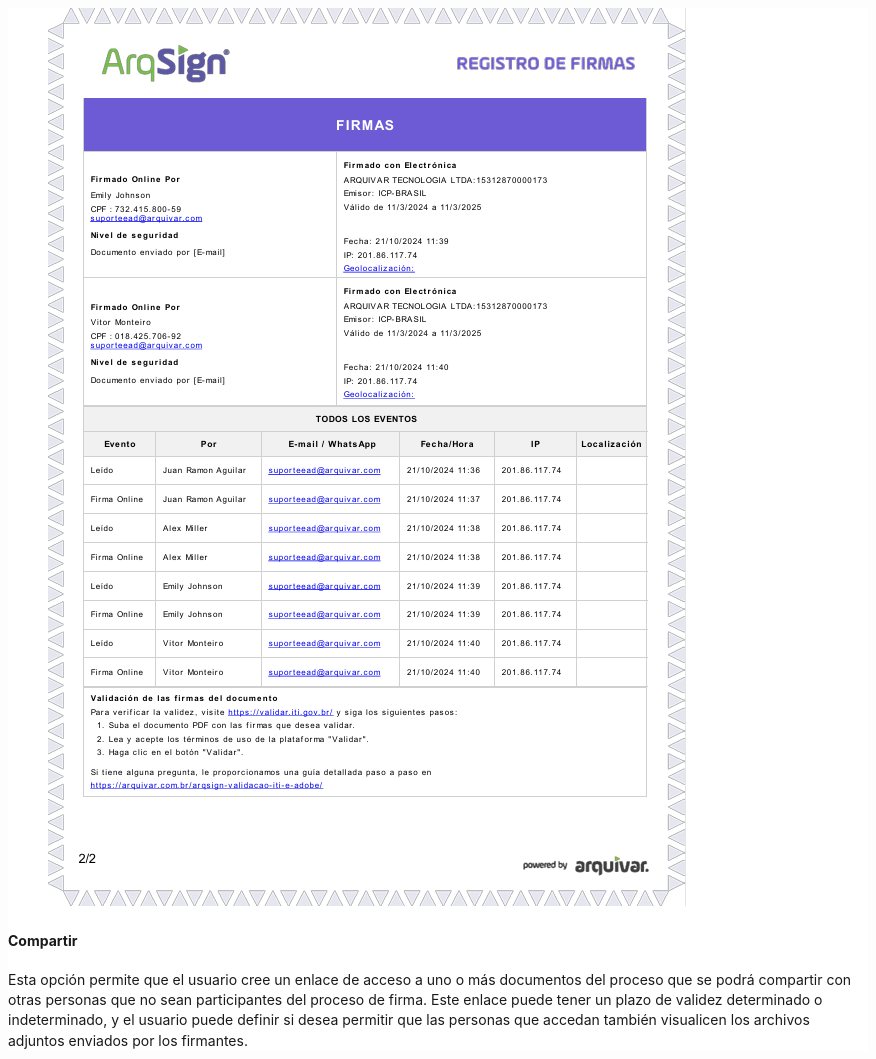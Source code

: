 <figure><img src="../.gitbook/assets/image (673).png" alt=""><figcaption></figcaption></figure>

#### **Compartir**

Esta opción permite que el usuario cree un enlace de acceso a uno o más documentos del proceso que se podrá compartir con otras personas que no sean participantes del proceso de firma. Este enlace puede tener un plazo de validez determinado o indeterminado, y el usuario puede definir si desea permitir que las personas que accedan también visualicen los archivos adjuntos enviados por los firmantes.
